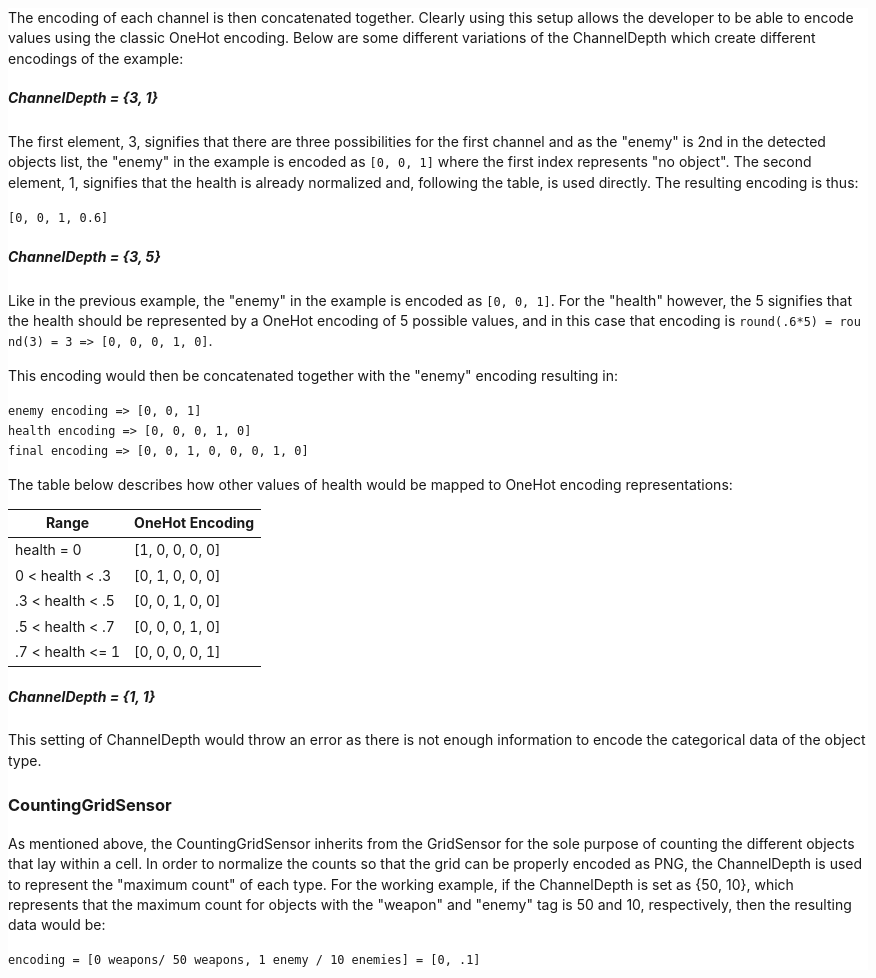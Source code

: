 The encoding of each channel is then concatenated together. Clearly using this setup allows the developer to be able to encode values using the classic OneHot encoding. Below are some different variations of the ChannelDepth which create different encodings of the example:

##### ChannelDepth = {3, 1}
The first element, 3, signifies that there are three possibilities for the first channel and as the "enemy" is 2nd in the detected objects list, the "enemy" in the example is encoded as `[0, 0, 1]` where the first index represents "no object". The second element, 1, signifies that the health is already normalized and, following the table, is used directly. The resulting encoding is thus:
```
[0, 0, 1, 0.6]
```

##### ChannelDepth = {3, 5}

Like in the previous example, the "enemy" in the example is encoded as `[0, 0, 1]`. For the "health" however, the 5 signifies that the health should be represented by a OneHot encoding of 5 possible values, and in this case that encoding is `round(.6*5) = round(3) = 3 => [0, 0, 0, 1, 0]`.

This encoding would then be concatenated together with the "enemy" encoding resulting in:
```
enemy encoding => [0, 0, 1]
health encoding => [0, 0, 0, 1, 0]
final encoding => [0, 0, 1, 0, 0, 0, 1, 0]
```

The table below describes how other values of health would be mapped to OneHot encoding representations:

| Range            | OneHot Encoding |
|------------------|-----------------|
| health = 0       | [1, 0, 0, 0, 0] |
| 0 < health < .3  | [0, 1, 0, 0, 0] |
| .3 < health < .5 | [0, 0, 1, 0, 0] |
| .5 < health < .7 | [0, 0, 0, 1, 0] |
| .7 < health <= 1 | [0, 0, 0, 0, 1] |


##### ChannelDepth = {1, 1}
This setting of ChannelDepth would throw an error as there is not enough information to encode the categorical data of the object type.


### CountingGridSensor

As mentioned above, the CountingGridSensor inherits from the GridSensor for the sole purpose of counting the different objects that lay within a cell. In order to normalize the counts so that the grid can be properly encoded as PNG, the ChannelDepth is used to represent the "maximum count" of each type. For the working example, if the ChannelDepth is set as {50, 10}, which represents that the maximum count for objects with the "weapon" and "enemy" tag is 50 and 10, respectively, then the resulting data would be:
```
encoding = [0 weapons/ 50 weapons, 1 enemy / 10 enemies] = [0, .1]
```
